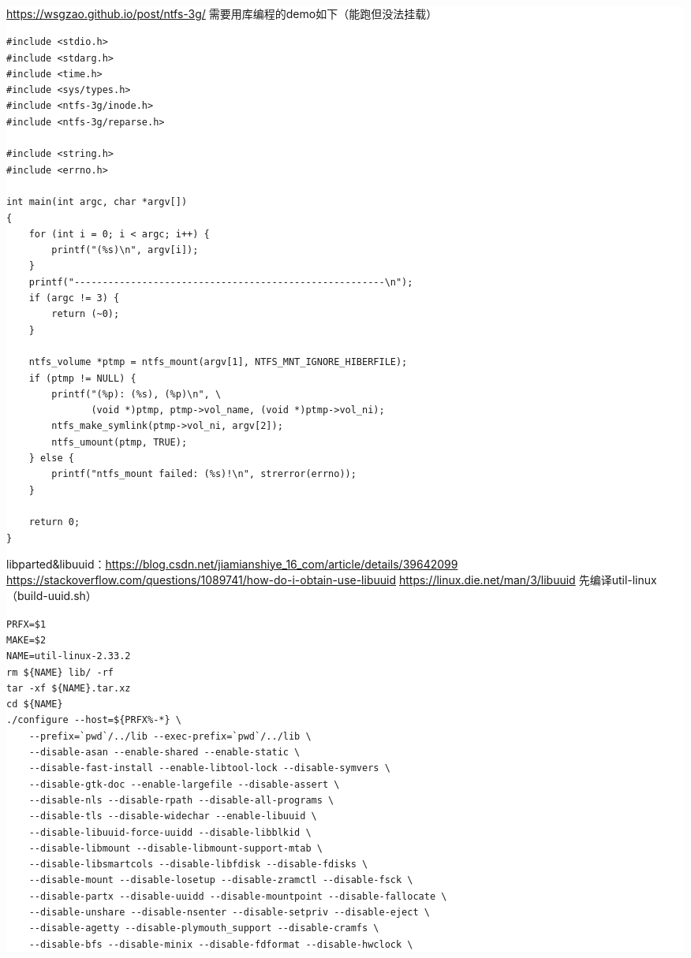 ```
```
https://wsgzao.github.io/post/ntfs-3g/
需要用库编程的demo如下（能跑但没法挂载）
```
#include <stdio.h>
#include <stdarg.h>
#include <time.h>
#include <sys/types.h>
#include <ntfs-3g/inode.h>
#include <ntfs-3g/reparse.h>

#include <string.h>
#include <errno.h>

int main(int argc, char *argv[])
{
    for (int i = 0; i < argc; i++) {
        printf("(%s)\n", argv[i]);
    }
    printf("-------------------------------------------------------\n");
    if (argc != 3) {
        return (~0);
    }

    ntfs_volume *ptmp = ntfs_mount(argv[1], NTFS_MNT_IGNORE_HIBERFILE);
    if (ptmp != NULL) {
        printf("(%p): (%s), (%p)\n", \
               (void *)ptmp, ptmp->vol_name, (void *)ptmp->vol_ni);
        ntfs_make_symlink(ptmp->vol_ni, argv[2]);
        ntfs_umount(ptmp, TRUE);
    } else {
        printf("ntfs_mount failed: (%s)!\n", strerror(errno));
    }

    return 0;
}
```

libparted&libuuid：https://blog.csdn.net/jiamianshiye_16_com/article/details/39642099
https://stackoverflow.com/questions/1089741/how-do-i-obtain-use-libuuid
https://linux.die.net/man/3/libuuid
先编译util-linux（build-uuid.sh）
```
PRFX=$1
MAKE=$2
NAME=util-linux-2.33.2
rm ${NAME} lib/ -rf
tar -xf ${NAME}.tar.xz
cd ${NAME}
./configure --host=${PRFX%-*} \
    --prefix=`pwd`/../lib --exec-prefix=`pwd`/../lib \
    --disable-asan --enable-shared --enable-static \
    --disable-fast-install --enable-libtool-lock --disable-symvers \
    --disable-gtk-doc --enable-largefile --disable-assert \
    --disable-nls --disable-rpath --disable-all-programs \
    --disable-tls --disable-widechar --enable-libuuid \
    --disable-libuuid-force-uuidd --disable-libblkid \
    --disable-libmount --disable-libmount-support-mtab \
    --disable-libsmartcols --disable-libfdisk --disable-fdisks \
    --disable-mount --disable-losetup --disable-zramctl --disable-fsck \
    --disable-partx --disable-uuidd --disable-mountpoint --disable-fallocate \
    --disable-unshare --disable-nsenter --disable-setpriv --disable-eject \
    --disable-agetty --disable-plymouth_support --disable-cramfs \
    --disable-bfs --disable-minix --disable-fdformat --disable-hwclock \
```